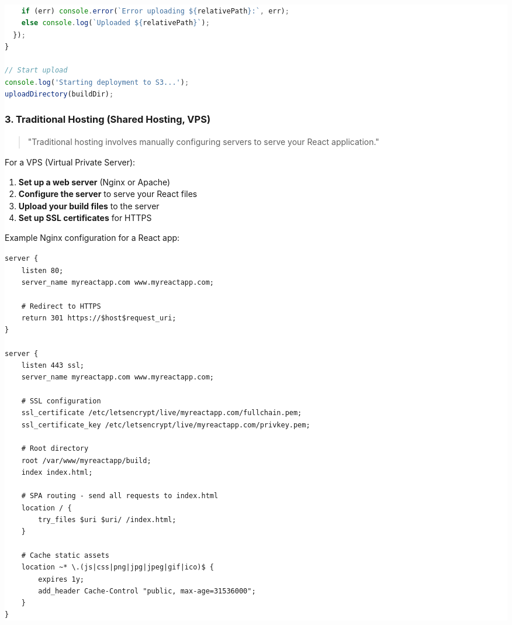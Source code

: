 ```javascript
    if (err) console.error(`Error uploading ${relativePath}:`, err);
    else console.log(`Uploaded ${relativePath}`);
  });
}

// Start upload
console.log('Starting deployment to S3...');
uploadDirectory(buildDir);
```

### 3. Traditional Hosting (Shared Hosting, VPS)

> "Traditional hosting involves manually configuring servers to serve your React application."

For a VPS (Virtual Private Server):

1. **Set up a web server** (Nginx or Apache)
2. **Configure the server** to serve your React files
3. **Upload your build files** to the server
4. **Set up SSL certificates** for HTTPS

Example Nginx configuration for a React app:

```nginx
server {
    listen 80;
    server_name myreactapp.com www.myreactapp.com;
  
    # Redirect to HTTPS
    return 301 https://$host$request_uri;
}

server {
    listen 443 ssl;
    server_name myreactapp.com www.myreactapp.com;
  
    # SSL configuration
    ssl_certificate /etc/letsencrypt/live/myreactapp.com/fullchain.pem;
    ssl_certificate_key /etc/letsencrypt/live/myreactapp.com/privkey.pem;
  
    # Root directory
    root /var/www/myreactapp/build;
    index index.html;
  
    # SPA routing - send all requests to index.html
    location / {
        try_files $uri $uri/ /index.html;
    }
  
    # Cache static assets
    location ~* \.(js|css|png|jpg|jpeg|gif|ico)$ {
        expires 1y;
        add_header Cache-Control "public, max-age=31536000";
    }
}
```

